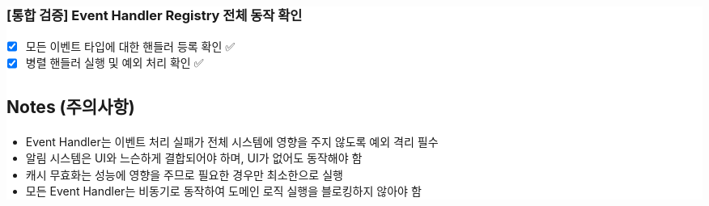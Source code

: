 ### **[통합 검증]** Event Handler Registry 전체 동작 확인
- [X] 모든 이벤트 타입에 대한 핸들러 등록 확인 ✅
- [X] 병렬 핸들러 실행 및 예외 처리 확인 ✅

## Notes (주의사항)
- Event Handler는 이벤트 처리 실패가 전체 시스템에 영향을 주지 않도록 예외 격리 필수
- 알림 시스템은 UI와 느슨하게 결합되어야 하며, UI가 없어도 동작해야 함
- 캐시 무효화는 성능에 영향을 주므로 필요한 경우만 최소한으로 실행
- 모든 Event Handler는 비동기로 동작하여 도메인 로직 실행을 블로킹하지 않아야 함
